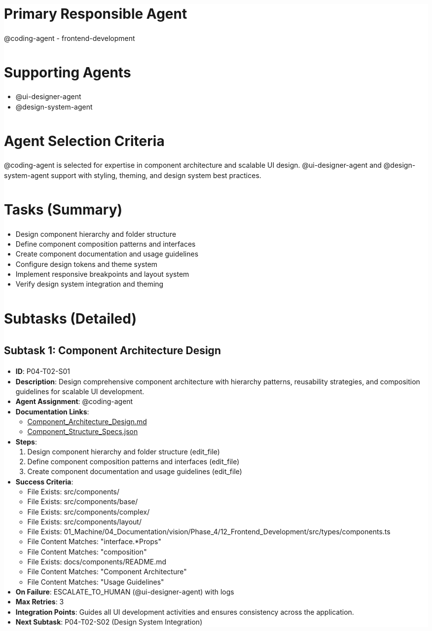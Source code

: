 # Primary Responsible Agent
@coding-agent - frontend-development

# Supporting Agents
- @ui-designer-agent
- @design-system-agent

# Agent Selection Criteria
@coding-agent is selected for expertise in component architecture and scalable UI design. @ui-designer-agent and @design-system-agent support with styling, theming, and design system best practices.

# Tasks (Summary)
- Design component hierarchy and folder structure
- Define component composition patterns and interfaces
- Create component documentation and usage guidelines
- Configure design tokens and theme system
- Implement responsive breakpoints and layout system
- Verify design system integration and theming

# Subtasks (Detailed)
## Subtask 1: Component Architecture Design
- **ID**: P04-T02-S01
- **Description**: Design comprehensive component architecture with hierarchy patterns, reusability strategies, and composition guidelines for scalable UI development.
- **Agent Assignment**: @coding-agent
- **Documentation Links**:
  - [Component_Architecture_Design.md](mdc:01_Machine/04_Documentation/vision/Phase_4/12_Frontend_Development/Component_Architecture_Design.md)
  - [Component_Structure_Specs.json](mdc:01_Machine/04_Documentation/vision/Phase_4/12_Frontend_Development/Component_Structure_Specs.json)
- **Steps**:
    1. Design component hierarchy and folder structure (edit_file)
    2. Define component composition patterns and interfaces (edit_file)
    3. Create component documentation and usage guidelines (edit_file)
- **Success Criteria**:
    - File Exists: src/components/
    - File Exists: src/components/base/
    - File Exists: src/components/complex/
    - File Exists: src/components/layout/
    - File Exists: 01_Machine/04_Documentation/vision/Phase_4/12_Frontend_Development/src/types/components.ts
    - File Content Matches: "interface.*Props"
    - File Content Matches: "composition"
    - File Exists: docs/components/README.md
    - File Content Matches: "Component Architecture"
    - File Content Matches: "Usage Guidelines"
- **On Failure**: ESCALATE_TO_HUMAN (@ui-designer-agent) with logs
- **Max Retries**: 3
- **Integration Points**: Guides all UI development activities and ensures consistency across the application.
- **Next Subtask**: P04-T02-S02 (Design System Integration)

